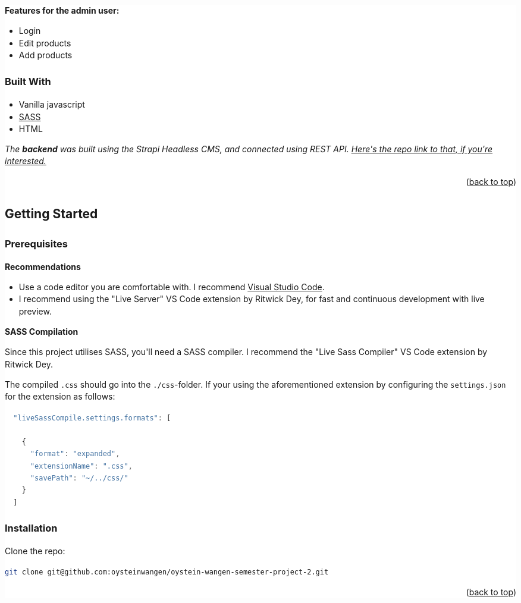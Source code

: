 **Features for the admin user:**
* Login
* Edit products
* Add products

### Built With
* Vanilla javascript
* [SASS](https://sass-lang.com/)
* HTML

*The **backend** was built using the Strapi Headless CMS, and connected using REST API. [Here's the repo link to that, if you're interested.](https://github.com/oysteinwangen/strapi-sp2-ow)*

<p align="right">(<a href="#top">back to top</a>)</p>




## Getting Started

### Prerequisites

**Recommendations**
* Use a code editor you are comfortable with. I recommend [Visual Studio Code](https://code.visualstudio.com/).
* I recommend using the "Live Server" VS Code extension by Ritwick Dey, for fast and continuous development with live preview.

**SASS Compilation**

Since this project utilises SASS, you'll need a SASS compiler. I recommend the "Live Sass Compiler" VS Code extension by Ritwick Dey.

The compiled `.css` should go into the `./css`-folder. If your using the aforementioned extension by configuring the `settings.json` for the extension as follows:
```js
  "liveSassCompile.settings.formats": [
  
    {
      "format": "expanded",
      "extensionName": ".css",
      "savePath": "~/../css/"
    }
  ]
```

### Installation

Clone the repo:
   ```sh
   git clone git@github.com:oysteinwangen/oystein-wangen-semester-project-2.git
   ```

<p align="right">(<a href="#top">back to top</a>)</p>


